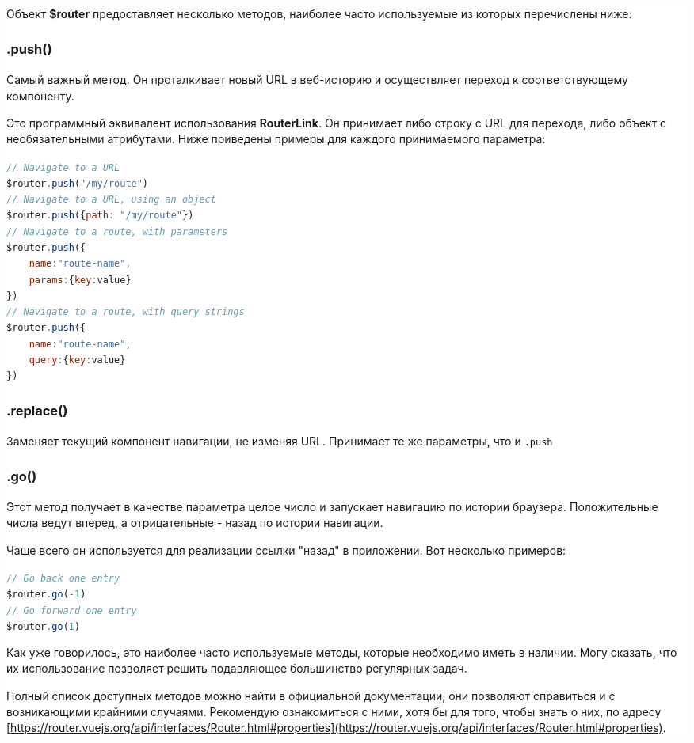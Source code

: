 Объект **$router** предоставляет несколько методов, наиболее часто используемые из которых перечислены ниже:

### **.push()** 

Самый важный метод. Он проталкивает новый URL в веб-историю и осуществляет переход к соответствующему компоненту. 

Это программный эквивалент использования **RouterLink**. Он принимает либо строку с URL для перехода, либо объект с необязательными атрибутами. Ниже приведены примеры для каждого принимаемого параметра:


```js
// Navigate to a URL
$router.push("/my/route")
// Navigate to a URL, using an object
$router.push({path: "/my/route"})
// Navigate to a route, with parameters
$router.push({
    name:"route-name",
    params:{key:value}
})
// Navigate to a route, with query strings
$router.push({
    name:"route-name",
    query:{key:value}
})
```

### **.replace()**  

Заменяет текущий компонент навигации, не изменяя URL. Принимает те же параметры, что и `.push`

### **.go()**  

Этот метод получает в качестве параметра целое число и запускает навигацию по истории браузера. Положительные числа ведут вперед, а отрицательные - назад по истории навигации. 

Чаще всего он используется для реализации ссылки "назад" в приложении. Вот несколько примеров:

```js
// Go back one entry
$router.go(-1)
// Go forward one entry
$router.go(1)
```

Как уже говорилось, это наиболее часто используемые методы, которые необходимо иметь в наличии. Могу сказать, что их использование позволяет решить подавляющее большинство регулярных задач. 

Полный список доступных методов можно найти в официальной документации, они позволяют справиться и с возникающими крайними случаями. Рекомендую ознакомиться с ними, хотя бы для того, чтобы знать о них, по адресу [https://router.vuejs.org/api/interfaces/Router.html#properties](https://router.vuejs.org/api/interfaces/Router.html#properties). 
